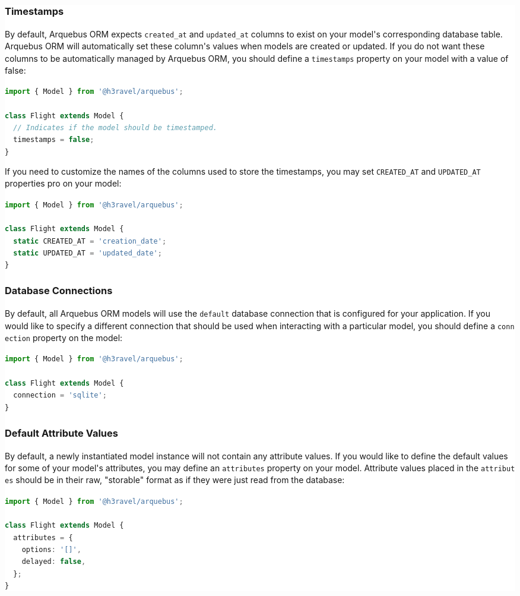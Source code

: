 
### Timestamps

By default, Arquebus ORM expects `created_at` and `updated_at` columns to exist on your model's corresponding database table. Arquebus ORM will automatically set these column's values when models are created or updated. If you do not want these columns to be automatically managed by Arquebus ORM, you should define a `timestamps` property on your model with a value of false:

```ts
import { Model } from '@h3ravel/arquebus';

class Flight extends Model {
  // Indicates if the model should be timestamped.
  timestamps = false;
}
```



If you need to customize the names of the columns used to store the timestamps, you may set `CREATED_AT` and `UPDATED_AT` properties pro on your model:

```ts
import { Model } from '@h3ravel/arquebus';

class Flight extends Model {
  static CREATED_AT = 'creation_date';
  static UPDATED_AT = 'updated_date';
}
```

### Database Connections

By default, all Arquebus ORM models will use the `default` database connection that is configured for your application. If you would like to specify a different connection that should be used when interacting with a particular model, you should define a `connection` property on the model:

```ts
import { Model } from '@h3ravel/arquebus';

class Flight extends Model {
  connection = 'sqlite';
}
```

### Default Attribute Values

By default, a newly instantiated model instance will not contain any attribute values. If you would like to define the default values for some of your model's attributes, you may define an `attributes` property on your model. Attribute values placed in the `attributes` should be in their raw, "storable" format as if they were just read from the database:

```ts
import { Model } from '@h3ravel/arquebus';

class Flight extends Model {
  attributes = {
    options: '[]',
    delayed: false,
  };
}
```
